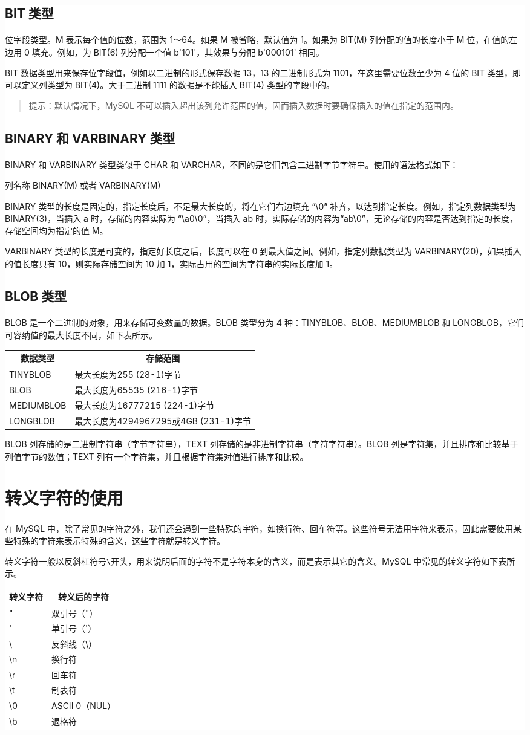 ## BIT 类型

位字段类型。M 表示每个值的位数，范围为 1～64。如果 M 被省略，默认值为 1。如果为 BIT(M) 列分配的值的长度小于 M 位，在值的左边用 0 填充。例如，为 BIT(6) 列分配一个值 b'101'，其效果与分配 b'000101' 相同。

BIT 数据类型用来保存位字段值，例如以二进制的形式保存数据 13，13 的二进制形式为 1101，在这里需要位数至少为 4 位的 BIT 类型，即可以定义列类型为 BIT(4)。大于二进制 1111 的数据是不能插入 BIT(4) 类型的字段中的。

> 提示：默认情况下，MySQL 不可以插入超出该列允许范围的值，因而插入数据时要确保插入的值在指定的范围内。

## BINARY 和 VARBINARY 类型

BINARY 和 VARBINARY 类型类似于 CHAR 和 VARCHAR，不同的是它们包含二进制字节字符串。使用的语法格式如下：

列名称 BINARY(M) 或者 VARBINARY(M)

BINARY 类型的长度是固定的，指定长度后，不足最大长度的，将在它们右边填充 “\0” 补齐，以达到指定长度。例如，指定列数据类型为 BINARY(3)，当插入 a 时，存储的内容实际为 “\a0\0”，当插入 ab 时，实际存储的内容为“ab\0”，无论存储的内容是否达到指定的长度，存储空间均为指定的值 M。

VARBINARY 类型的长度是可变的，指定好长度之后，长度可以在 0 到最大值之间。例如，指定列数据类型为 VARBINARY(20)，如果插入的值长度只有 10，则实际存储空间为 10 加 1，实际占用的空间为字符串的实际长度加 1。

## BLOB 类型

BLOB 是一个二进制的对象，用来存储可变数量的数据。BLOB 类型分为 4 种：TINYBLOB、BLOB、MEDIUMBLOB 和 LONGBLOB，它们可容纳值的最大长度不同，如下表所示。



| 数据类型   | 存储范围                              |
| ---------- | ------------------------------------- |
| TINYBLOB   | 最大长度为255 (28-1)字节              |
| BLOB       | 最大长度为65535 (216-1)字节           |
| MEDIUMBLOB | 最大长度为16777215 (224-1)字节        |
| LONGBLOB   | 最大长度为4294967295或4GB (231-1)字节 |


BLOB 列存储的是二进制字符串（字节字符串），TEXT 列存储的是非进制字符串（字符字符串）。BLOB 列是字符集，并且排序和比较基于列值字节的数值；TEXT 列有一个字符集，并且根据字符集对值进行排序和比较。

# 转义字符的使用

在 MySQL 中，除了常见的字符之外，我们还会遇到一些特殊的字符，如换行符、回车符等。这些符号无法用字符来表示，因此需要使用某些特殊的字符来表示特殊的含义，这些字符就是转义字符。

转义字符一般以反斜杠符号`\`开头，用来说明后面的字符不是字符本身的含义，而是表示其它的含义。MySQL 中常见的转义字符如下表所示。



| 转义字符 | 转义后的字符   |
| -------- | -------------- |
| \"       | 双引号（"）    |
| \'       | 单引号（'）    |
| \\       | 反斜线（\）    |
| \n       | 换行符         |
| \r       | 回车符         |
| \t       | 制表符         |
| \0       | ASCII 0（NUL） |
| \b       | 退格符         |
